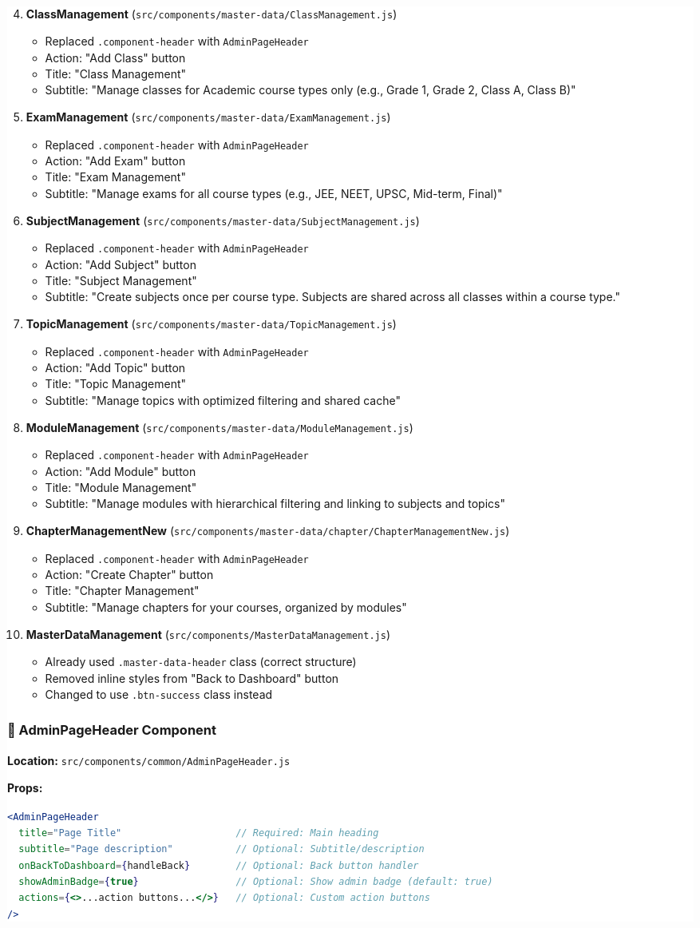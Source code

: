 4. **ClassManagement** (`src/components/master-data/ClassManagement.js`)
   - Replaced `.component-header` with `AdminPageHeader`
   - Action: "Add Class" button
   - Title: "Class Management"
   - Subtitle: "Manage classes for Academic course types only (e.g., Grade 1, Grade 2, Class A, Class B)"

5. **ExamManagement** (`src/components/master-data/ExamManagement.js`)
   - Replaced `.component-header` with `AdminPageHeader`
   - Action: "Add Exam" button
   - Title: "Exam Management"
   - Subtitle: "Manage exams for all course types (e.g., JEE, NEET, UPSC, Mid-term, Final)"

6. **SubjectManagement** (`src/components/master-data/SubjectManagement.js`)
   - Replaced `.component-header` with `AdminPageHeader`
   - Action: "Add Subject" button
   - Title: "Subject Management"
   - Subtitle: "Create subjects once per course type. Subjects are shared across all classes within a course type."

7. **TopicManagement** (`src/components/master-data/TopicManagement.js`)
   - Replaced `.component-header` with `AdminPageHeader`
   - Action: "Add Topic" button
   - Title: "Topic Management"
   - Subtitle: "Manage topics with optimized filtering and shared cache"

8. **ModuleManagement** (`src/components/master-data/ModuleManagement.js`)
   - Replaced `.component-header` with `AdminPageHeader`
   - Action: "Add Module" button
   - Title: "Module Management"
   - Subtitle: "Manage modules with hierarchical filtering and linking to subjects and topics"

9. **ChapterManagementNew** (`src/components/master-data/chapter/ChapterManagementNew.js`)
   - Replaced `.component-header` with `AdminPageHeader`
   - Action: "Create Chapter" button
   - Title: "Chapter Management"
   - Subtitle: "Manage chapters for your courses, organized by modules"

10. **MasterDataManagement** (`src/components/MasterDataManagement.js`)
    - Already used `.master-data-header` class (correct structure)
    - Removed inline styles from "Back to Dashboard" button
    - Changed to use `.btn-success` class instead

### 🎨 AdminPageHeader Component

**Location:** `src/components/common/AdminPageHeader.js`

**Props:**
```jsx
<AdminPageHeader
  title="Page Title"                    // Required: Main heading
  subtitle="Page description"           // Optional: Subtitle/description
  onBackToDashboard={handleBack}        // Optional: Back button handler
  showAdminBadge={true}                 // Optional: Show admin badge (default: true)
  actions={<>...action buttons...</>}   // Optional: Custom action buttons
/>
```
